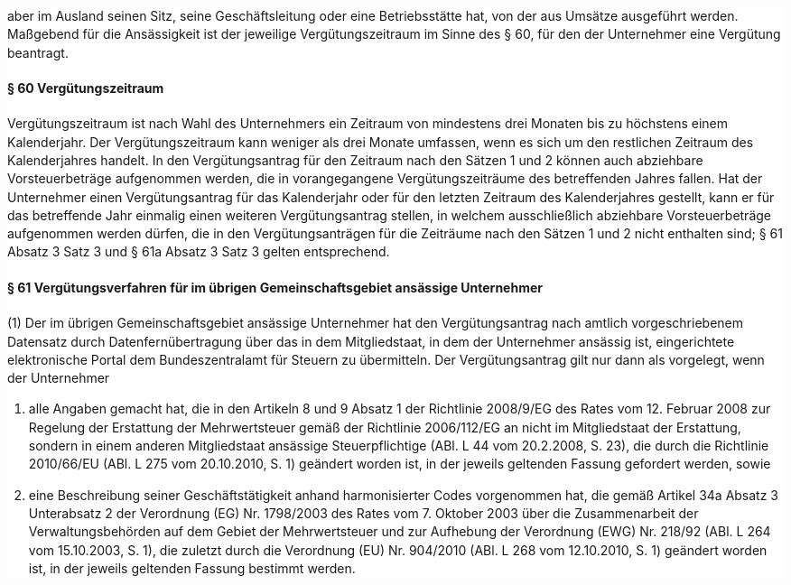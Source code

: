 

aber im Ausland seinen Sitz, seine Geschäftsleitung oder eine
Betriebsstätte hat, von der aus Umsätze ausgeführt werden. Maßgebend
für die Ansässigkeit ist der jeweilige Vergütungszeitraum im Sinne des
§ 60, für den der Unternehmer eine Vergütung beantragt.


#### § 60 Vergütungszeitraum

Vergütungszeitraum ist nach Wahl des Unternehmers ein Zeitraum von
mindestens drei Monaten bis zu höchstens einem Kalenderjahr. Der
Vergütungszeitraum kann weniger als drei Monate umfassen, wenn es sich
um den restlichen Zeitraum des Kalenderjahres handelt. In den
Vergütungsantrag für den Zeitraum nach den Sätzen 1 und 2 können auch
abziehbare Vorsteuerbeträge aufgenommen werden, die in vorangegangene
Vergütungszeiträume des betreffenden Jahres fallen. Hat der
Unternehmer einen Vergütungsantrag für das Kalenderjahr oder für den
letzten Zeitraum des Kalenderjahres gestellt, kann er für das
betreffende Jahr einmalig einen weiteren Vergütungsantrag stellen, in
welchem ausschließlich abziehbare Vorsteuerbeträge aufgenommen werden
dürfen, die in den Vergütungsanträgen für die Zeiträume nach den
Sätzen 1 und 2 nicht enthalten sind; § 61 Absatz 3 Satz 3 und § 61a
Absatz 3 Satz 3 gelten entsprechend.


#### § 61 Vergütungsverfahren für im übrigen Gemeinschaftsgebiet ansässige Unternehmer

(1) Der im übrigen Gemeinschaftsgebiet ansässige Unternehmer hat den
Vergütungsantrag nach amtlich vorgeschriebenem Datensatz durch
Datenfernübertragung über das in dem Mitgliedstaat, in dem der
Unternehmer ansässig ist, eingerichtete elektronische Portal dem
Bundeszentralamt für Steuern zu übermitteln. Der Vergütungsantrag gilt
nur dann als vorgelegt, wenn der Unternehmer

1.  alle Angaben gemacht hat, die in den Artikeln 8 und 9 Absatz 1 der
    Richtlinie 2008/9/EG des Rates vom 12. Februar 2008 zur Regelung der
    Erstattung der Mehrwertsteuer gemäß der Richtlinie 2006/112/EG an
    nicht im Mitgliedstaat der Erstattung, sondern in einem anderen
    Mitgliedstaat ansässige Steuerpflichtige (ABl. L 44 vom 20.2.2008, S.
    23), die durch die Richtlinie 2010/66/EU (ABl. L 275 vom 20.10.2010,
    S. 1) geändert worden ist, in der jeweils geltenden Fassung gefordert
    werden, sowie


2.  eine Beschreibung seiner Geschäftstätigkeit anhand harmonisierter
    Codes vorgenommen hat, die gemäß Artikel 34a Absatz 3 Unterabsatz 2
    der Verordnung (EG) Nr. 1798/2003 des Rates vom 7. Oktober 2003 über
    die Zusammenarbeit der Verwaltungsbehörden auf dem Gebiet der
    Mehrwertsteuer und zur Aufhebung der Verordnung (EWG) Nr. 218/92 (ABl.
    L 264 vom 15.10.2003, S. 1), die zuletzt durch die Verordnung (EU) Nr.
    904/2010 (ABl. L 268 vom 12.10.2010, S. 1) geändert worden ist, in der
    jeweils geltenden Fassung bestimmt werden.

